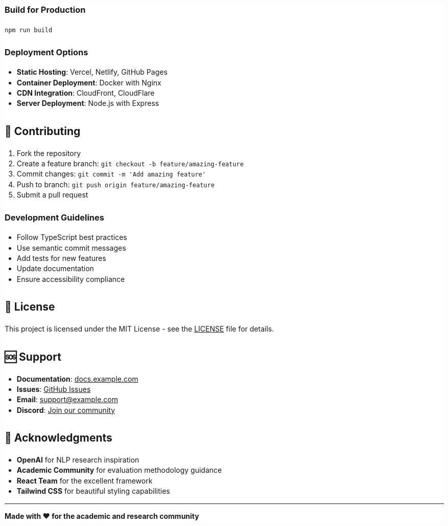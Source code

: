 ### Build for Production

```bash
npm run build
```

### Deployment Options

- **Static Hosting**: Vercel, Netlify, GitHub Pages
- **Container Deployment**: Docker with Nginx
- **CDN Integration**: CloudFront, CloudFlare
- **Server Deployment**: Node.js with Express

## 🤝 Contributing

1. Fork the repository
2. Create a feature branch: `git checkout -b feature/amazing-feature`
3. Commit changes: `git commit -m 'Add amazing feature'`
4. Push to branch: `git push origin feature/amazing-feature`
5. Submit a pull request

### Development Guidelines

- Follow TypeScript best practices
- Use semantic commit messages
- Add tests for new features
- Update documentation
- Ensure accessibility compliance

## 📄 License

This project is licensed under the MIT License - see the [LICENSE](LICENSE) file for details.

## 🆘 Support

- **Documentation**: [docs.example.com](https://docs.example.com)
- **Issues**: [GitHub Issues](https://github.com/yourusername/ai-proposal-evaluator/issues)
- **Email**: support@example.com
- **Discord**: [Join our community](https://discord.gg/example)

## 🙏 Acknowledgments

- **OpenAI** for NLP research inspiration
- **Academic Community** for evaluation methodology guidance
- **React Team** for the excellent framework
- **Tailwind CSS** for beautiful styling capabilities

---

**Made with ❤️ for the academic and research community**